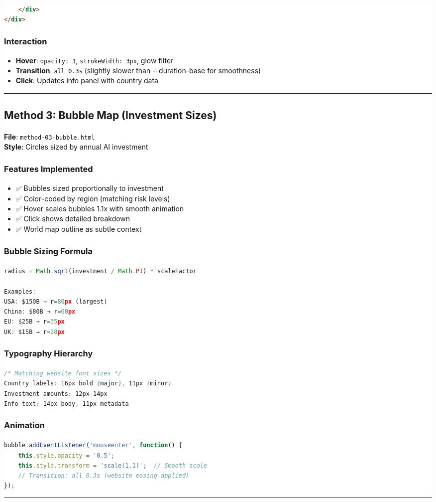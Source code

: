 ```html
    </div>
</div>
```

### Interaction

- **Hover**: `opacity: 1`, `strokeWidth: 3px`, glow filter
- **Transition**: `all 0.3s` (slightly slower than --duration-base for smoothness)
- **Click**: Updates info panel with country data

---

## Method 3: Bubble Map (Investment Sizes)

**File**: `method-03-bubble.html`  
**Style**: Circles sized by annual AI investment

### Features Implemented

- ✅ Bubbles sized proportionally to investment
- ✅ Color-coded by region (matching risk levels)
- ✅ Hover scales bubbles 1.1x with smooth animation
- ✅ Click shows detailed breakdown
- ✅ World map outline as subtle context

### Bubble Sizing Formula

```javascript
radius = Math.sqrt(investment / Math.PI) * scaleFactor

Examples:
USA: $150B → r=80px (largest)
China: $80B → r=60px
EU: $25B → r=35px
UK: $15B → r=28px
```

### Typography Hierarchy

```css
/* Matching website font sizes */
Country labels: 16px bold (major), 11px (minor)
Investment amounts: 12px-14px
Info text: 14px body, 11px metadata
```

### Animation

```javascript
bubble.addEventListener('mouseenter', function() {
    this.style.opacity = '0.5';
    this.style.transform = 'scale(1.1)';  // Smooth scale
    // Transition: all 0.3s (website easing applied)
});
```

---